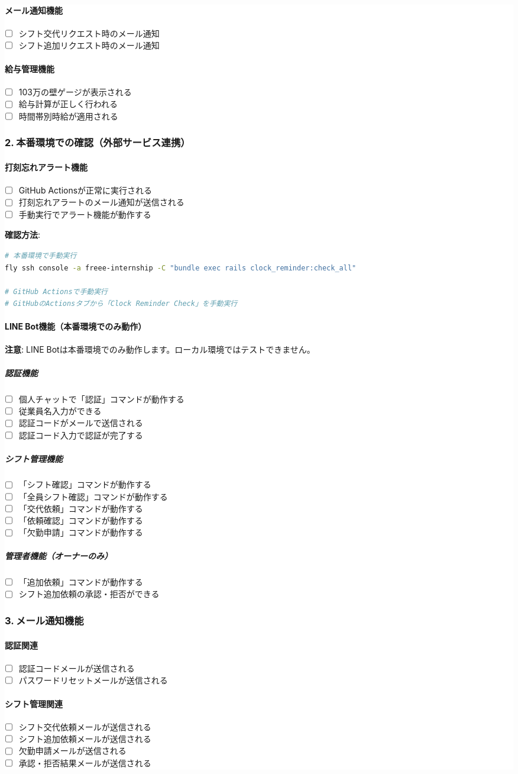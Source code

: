 #### メール通知機能
- [ ] シフト交代リクエスト時のメール通知
- [ ] シフト追加リクエスト時のメール通知

#### 給与管理機能
- [ ] 103万の壁ゲージが表示される
- [ ] 給与計算が正しく行われる
- [ ] 時間帯別時給が適用される

### 2. 本番環境での確認（外部サービス連携）

#### 打刻忘れアラート機能
- [ ] GitHub Actionsが正常に実行される
- [ ] 打刻忘れアラートのメール通知が送信される
- [ ] 手動実行でアラート機能が動作する

**確認方法**:
```bash
# 本番環境で手動実行
fly ssh console -a freee-internship -C "bundle exec rails clock_reminder:check_all"

# GitHub Actionsで手動実行
# GitHubのActionsタブから「Clock Reminder Check」を手動実行
```

#### LINE Bot機能（本番環境でのみ動作）

**注意**: LINE Botは本番環境でのみ動作します。ローカル環境ではテストできません。

##### 認証機能
- [ ] 個人チャットで「認証」コマンドが動作する
- [ ] 従業員名入力ができる
- [ ] 認証コードがメールで送信される
- [ ] 認証コード入力で認証が完了する

##### シフト管理機能
- [ ] 「シフト確認」コマンドが動作する
- [ ] 「全員シフト確認」コマンドが動作する
- [ ] 「交代依頼」コマンドが動作する
- [ ] 「依頼確認」コマンドが動作する
- [ ] 「欠勤申請」コマンドが動作する

##### 管理者機能（オーナーのみ）
- [ ] 「追加依頼」コマンドが動作する
- [ ] シフト追加依頼の承認・拒否ができる

### 3. メール通知機能

#### 認証関連
- [ ] 認証コードメールが送信される
- [ ] パスワードリセットメールが送信される

#### シフト管理関連
- [ ] シフト交代依頼メールが送信される
- [ ] シフト追加依頼メールが送信される
- [ ] 欠勤申請メールが送信される
- [ ] 承認・拒否結果メールが送信される
